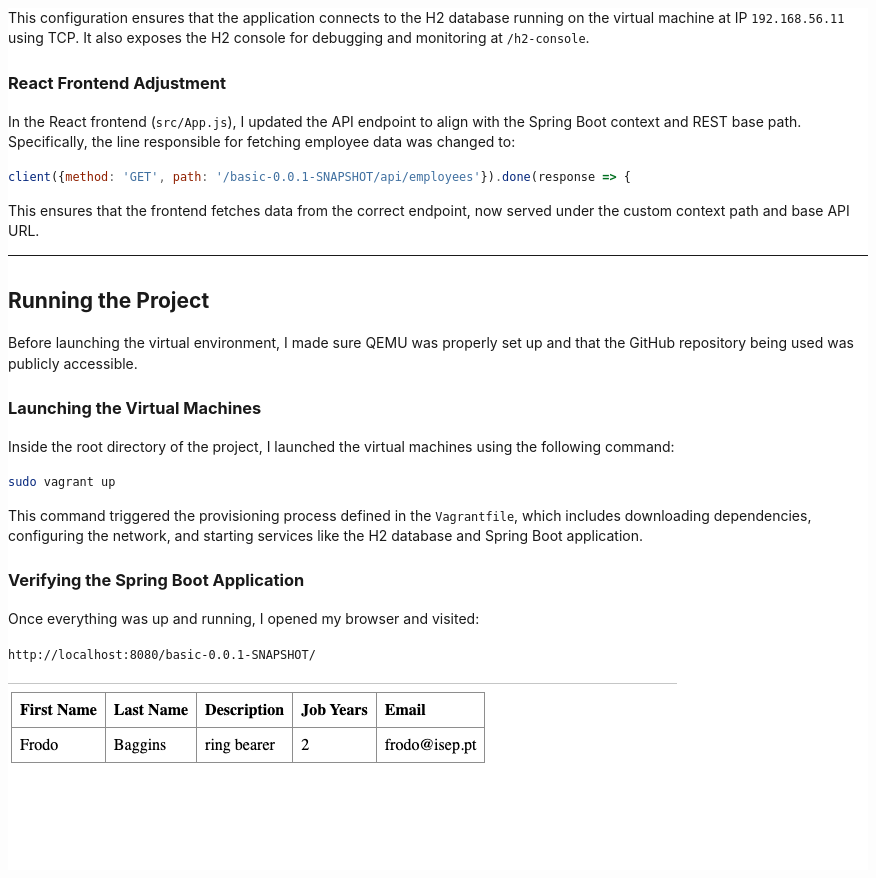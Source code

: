 This configuration ensures that the application connects to the H2 database running on the virtual machine at IP `192.168.56.11` using TCP. It also exposes the H2 console for debugging and monitoring at `/h2-console`.

### React Frontend Adjustment

In the React frontend (`src/App.js`), I updated the API endpoint to align with the Spring Boot context and REST base path. Specifically, the line responsible for fetching employee data was changed to:

```javascript
client({method: 'GET', path: '/basic-0.0.1-SNAPSHOT/api/employees'}).done(response => {
```

This ensures that the frontend fetches data from the correct endpoint, now served under the custom context path and base API URL.

---

## Running the Project

Before launching the virtual environment, I made sure QEMU was properly set up and that the GitHub repository being used was publicly accessible.

### Launching the Virtual Machines

Inside the root directory of the project, I launched the virtual machines using the following command:

```bash
sudo vagrant up
```

This command triggered the provisioning process defined in the `Vagrantfile`, which includes downloading dependencies, configuring the network, and starting services like the H2 database and Spring Boot application.

### Verifying the Spring Boot Application

Once everything was up and running, I opened my browser and visited:

```
http://localhost:8080/basic-0.0.1-SNAPSHOT/
```
![Vagrant FrontEnd](images/frontEnd.png)
